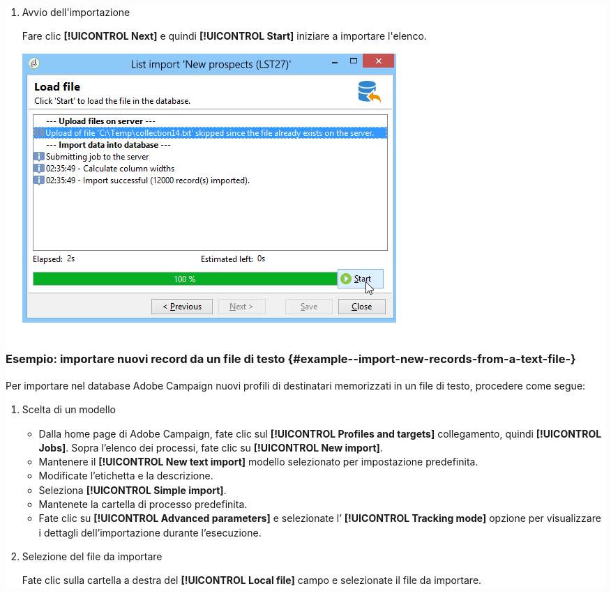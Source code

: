 1. Avvio dell&#39;importazione

   Fare clic **[!UICONTROL Next]** e quindi **[!UICONTROL Start]** iniziare a importare l&#39;elenco.

   ![](assets/s_ncs_user_import_example00_03.png)

### Esempio: importare nuovi record da un file di testo {#example--import-new-records-from-a-text-file-}

Per importare nel database Adobe Campaign  nuovi profili di destinatari memorizzati in un file di testo, procedere come segue:

1. Scelta di un modello

   * Dalla home page di  Adobe Campaign, fate clic sul **[!UICONTROL Profiles and targets]** collegamento, quindi **[!UICONTROL Jobs]**. Sopra l’elenco dei processi, fate clic su **[!UICONTROL New import]**.
   * Mantenere il **[!UICONTROL New text import]** modello selezionato per impostazione predefinita.
   * Modificate l’etichetta e la descrizione.
   * Seleziona **[!UICONTROL Simple import]**.
   * Mantenete la cartella di processo predefinita.
   * Fate clic su **[!UICONTROL Advanced parameters]** e selezionate l’ **[!UICONTROL Tracking mode]** opzione per visualizzare i dettagli dell’importazione durante l’esecuzione.

1. Selezione del file da importare

   Fate clic sulla cartella a destra del **[!UICONTROL Local file]** campo e selezionate il file da importare.
